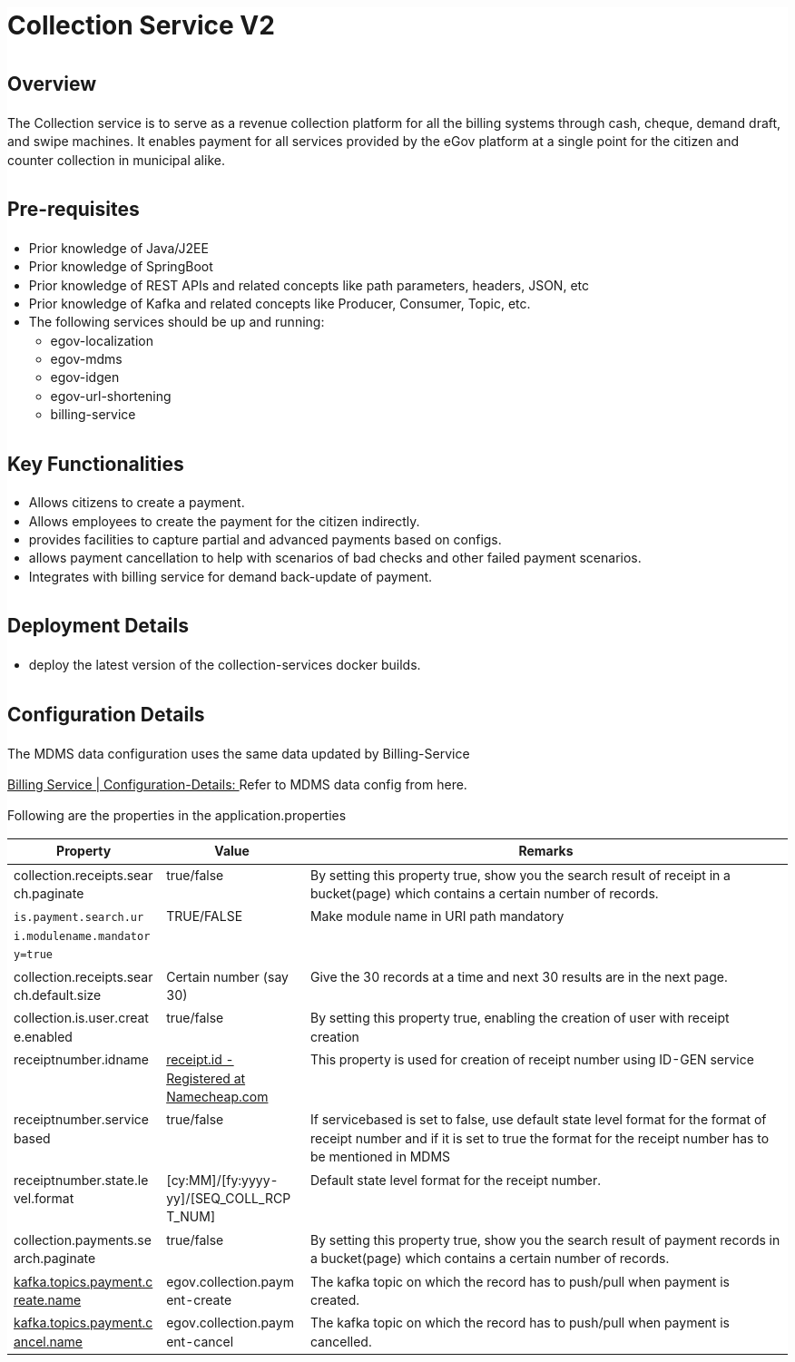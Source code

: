 # Collection Service V2

## **Overview**

The Collection service is to serve as a revenue collection platform for all the billing systems through cash, cheque, demand draft, and swipe machines. It enables payment for all services provided by the eGov platform at a single point for the citizen and counter collection in municipal alike.

## **Pre-requisites**

* Prior knowledge of Java/J2EE
* Prior knowledge of SpringBoot
* Prior knowledge of REST APIs and related concepts like path parameters, headers, JSON, etc
* Prior knowledge of Kafka and related concepts like Producer, Consumer, Topic, etc.
* The following services should be up and running:
  * egov-localization
  * egov-mdms
  * egov-idgen
  * egov-url-shortening
  * billing-service

## **Key Functionalities**

* Allows citizens to create a payment.
* Allows employees to create the payment for the citizen indirectly.
* provides facilities to capture partial and advanced payments based on configs.
* allows payment cancellation to help with scenarios of bad checks and other failed payment scenarios.
* Integrates with billing service for demand back-update of payment.

## **Deployment Details**

* deploy the latest version of the collection-services docker builds.

## **Configuration Details**

The MDMS data configuration uses the same data updated by Billing-Service

[Billing Service | Configuration-Details: ](../billing-service/)Refer to MDMS data config from here.

Following are the properties in the application.properties

| Property                                                                     | Value                                                          | Remarks                                                                                                                                                                                 |
| ---------------------------------------------------------------------------- | -------------------------------------------------------------- | --------------------------------------------------------------------------------------------------------------------------------------------------------------------------------------- |
| collection.receipts.search.paginate                                          | true/false                                                     | By setting this property true, show you the search result of receipt in a bucket(page) which contains a certain number of records.                                                      |
| `is.payment.search.uri.modulename.mandatory=true`                            | TRUE/FALSE                                                     | Make module name in URI path mandatory                                                                                                                                                  |
| collection.receipts.search.default.size                                      | Certain number (say 30)                                        | Give the 30 records at a time and next 30 results are in the next page.                                                                                                                 |
| collection.is.user.create.enabled                                            | true/false                                                     | By setting this property true, enabling the creation of user with receipt creation                                                                                                      |
| receiptnumber.idname                                                         | [receipt.id - Registered at Namecheap.com](http://receipt.id/) | This property is used for creation of receipt number using ID-GEN service                                                                                                               |
| receiptnumber.servicebased                                                   | true/false                                                     | If servicebased is set to false, use default state level format for the format of receipt number and if it is set to true the format for the receipt number has to be mentioned in MDMS |
| receiptnumber.state.level.format                                             | \[cy:MM]/\[fy:yyyy-yy]/\[SEQ\_COLL\_RCPT\_NUM]                 | Default state level format for the receipt number.                                                                                                                                      |
| collection.payments.search.paginate                                          | true/false                                                     | By setting this property true, show you the search result of payment records in a bucket(page) which contains a certain number of records.                                              |
| [kafka.topics.payment.create.name](http://kafka.topics.payment.create.name/) | egov.collection.payment-create                                 | The kafka topic on which the record has to push/pull when payment is created.                                                                                                           |
| [kafka.topics.payment.cancel.name](http://kafka.topics.payment.cancel.name/) | egov.collection.payment-cancel                                 | The kafka topic on which the record has to push/pull when payment is cancelled.                                                                                                         |